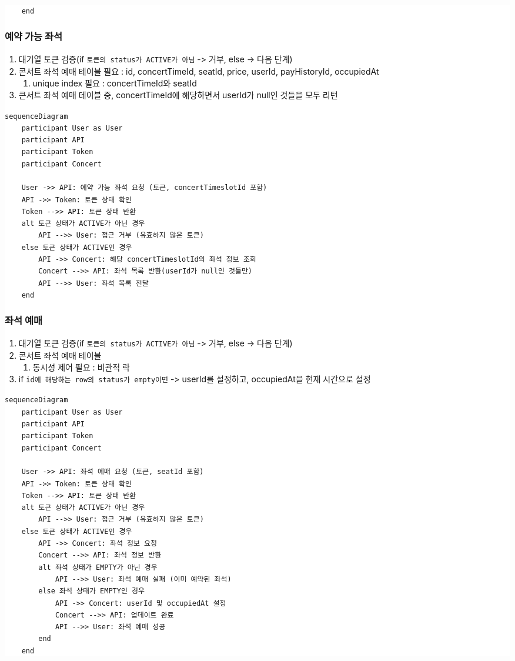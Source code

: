 ```mermaid
    end
```

### 예약 가능 좌석
1. 대기열 토큰 검증(if `토큰의 status가 ACTIVE가 아님` -> 거부, else -> 다음 단계)
2. 콘서트 좌석 예매 테이블 필요 : id, concertTimeId, seatId, price, userId, payHistoryId, occupiedAt
   1. unique index 필요 : concertTimeId와 seatId 
3. 콘서트 좌석 예매 테이블 중, concertTimeId에 해당하면서 userId가 null인 것들을 모두 리턴

```mermaid
sequenceDiagram
    participant User as User
    participant API
    participant Token
    participant Concert

    User ->> API: 예약 가능 좌석 요청 (토큰, concertTimeslotId 포함)
    API ->> Token: 토큰 상태 확인
    Token -->> API: 토큰 상태 반환
    alt 토큰 상태가 ACTIVE가 아닌 경우
        API -->> User: 접근 거부 (유효하지 않은 토큰)
    else 토큰 상태가 ACTIVE인 경우
        API ->> Concert: 해당 concertTimeslotId의 좌석 정보 조회
        Concert -->> API: 좌석 목록 반환(userId가 null인 것들만)
        API -->> User: 좌석 목록 전달
    end
```

### 좌석 예매
1. 대기열 토큰 검증(if `토큰의 status가 ACTIVE가 아님` -> 거부, else -> 다음 단계)
2. 콘서트 좌석 예매 테이블
    1. 동시성 제어 필요 : 비관적 락
3. if `id에 해당하는 row의 status가 empty이면` -> userId를 설정하고, occupiedAt을 현재 시간으로 설정

```mermaid
sequenceDiagram
    participant User as User
    participant API
    participant Token
    participant Concert

    User ->> API: 좌석 예매 요청 (토큰, seatId 포함)
    API ->> Token: 토큰 상태 확인
    Token -->> API: 토큰 상태 반환
    alt 토큰 상태가 ACTIVE가 아닌 경우
        API -->> User: 접근 거부 (유효하지 않은 토큰)
    else 토큰 상태가 ACTIVE인 경우
        API ->> Concert: 좌석 정보 요청
        Concert -->> API: 좌석 정보 반환
        alt 좌석 상태가 EMPTY가 아닌 경우
            API -->> User: 좌석 예매 실패 (이미 예약된 좌석)
        else 좌석 상태가 EMPTY인 경우
            API ->> Concert: userId 및 occupiedAt 설정
            Concert -->> API: 업데이트 완료
            API -->> User: 좌석 예매 성공
        end
    end
```
